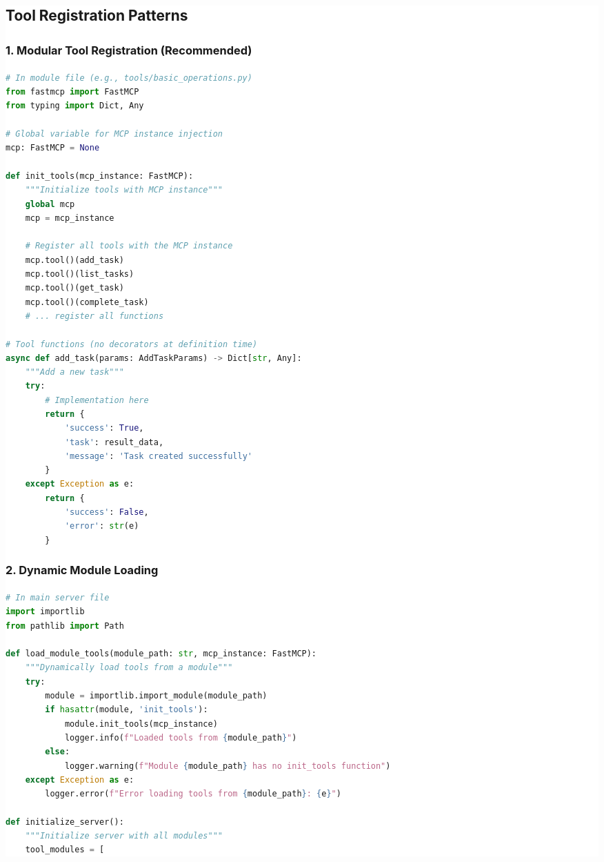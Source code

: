 ## Tool Registration Patterns

### 1. Modular Tool Registration (Recommended)

```python
# In module file (e.g., tools/basic_operations.py)
from fastmcp import FastMCP
from typing import Dict, Any

# Global variable for MCP instance injection
mcp: FastMCP = None

def init_tools(mcp_instance: FastMCP):
    """Initialize tools with MCP instance"""
    global mcp
    mcp = mcp_instance
    
    # Register all tools with the MCP instance
    mcp.tool()(add_task)
    mcp.tool()(list_tasks)
    mcp.tool()(get_task)
    mcp.tool()(complete_task)
    # ... register all functions

# Tool functions (no decorators at definition time)
async def add_task(params: AddTaskParams) -> Dict[str, Any]:
    """Add a new task"""
    try:
        # Implementation here
        return {
            'success': True,
            'task': result_data,
            'message': 'Task created successfully'
        }
    except Exception as e:
        return {
            'success': False,
            'error': str(e)
        }
```

### 2. Dynamic Module Loading

```python
# In main server file
import importlib
from pathlib import Path

def load_module_tools(module_path: str, mcp_instance: FastMCP):
    """Dynamically load tools from a module"""
    try:
        module = importlib.import_module(module_path)
        if hasattr(module, 'init_tools'):
            module.init_tools(mcp_instance)
            logger.info(f"Loaded tools from {module_path}")
        else:
            logger.warning(f"Module {module_path} has no init_tools function")
    except Exception as e:
        logger.error(f"Error loading tools from {module_path}: {e}")

def initialize_server():
    """Initialize server with all modules"""
    tool_modules = [
```